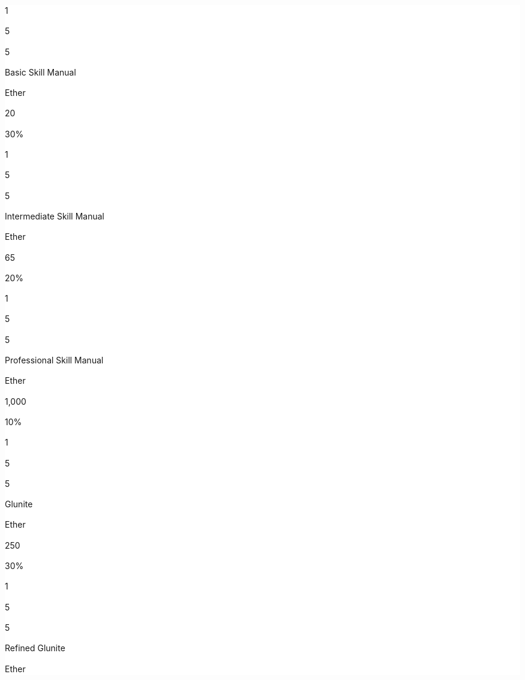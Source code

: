 1

5

5

Basic Skill Manual

Ether

20

30%

1

5

5

Intermediate Skill Manual

Ether

65

20%

1

5

5

Professional Skill Manual

Ether

1,000

10%

1

5

5

Glunite

Ether

250

30%

1

5

5

Refined Glunite

Ether
